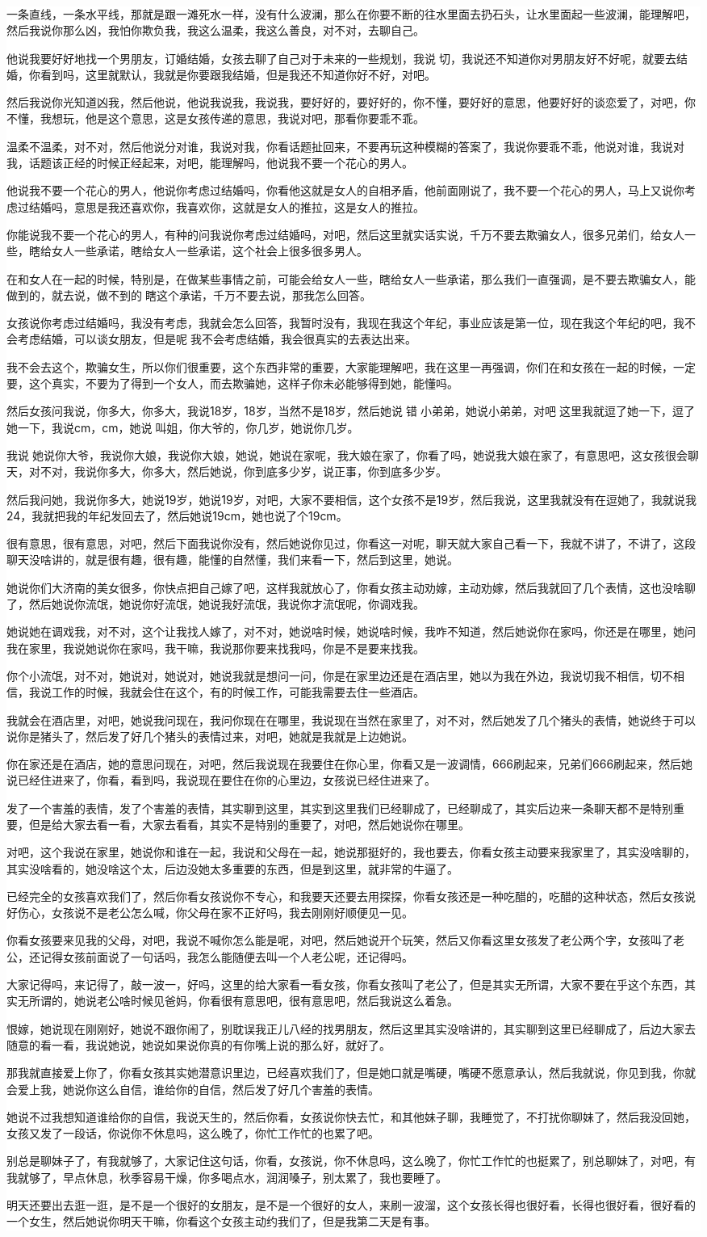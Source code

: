 一条直线，一条水平线，那就是跟一滩死水一样，没有什么波澜，那么在你要不断的往水里面去扔石头，让水里面起一些波澜，能理解吧，然后我说你那么凶，我怕你欺负我，我这么温柔，我这么善良，对不对，去聊自己。

他说我要好好地找一个男朋友，订婚结婚，女孩去聊了自己对于未来的一些规划，我说 切，我说还不知道你对男朋友好不好呢，就要去结婚，你看到吗，这里就默认，我就是你要跟我结婚，但是我还不知道你好不好，对吧。

然后我说你光知道凶我，然后他说，他说我说我，我说我，要好好的，要好好的，你不懂，要好好的意思，他要好好的谈恋爱了，对吧，你不懂，我想玩，他是这个意思，这是女孩传递的意思，我说对吧，那看你要乖不乖。

温柔不温柔，对不对，然后他说分对谁，我说对我，你看话题扯回来，不要再玩这种模糊的答案了，我说你要乖不乖，他说对谁，我说对我，话题该正经的时候正经起来，对吧，能理解吗，他说我不要一个花心的男人。

他说我不要一个花心的男人，他说你考虑过结婚吗，你看他这就是女人的自相矛盾，他前面刚说了，我不要一个花心的男人，马上又说你考虑过结婚吗，意思是我还喜欢你，我喜欢你，这就是女人的推拉，这是女人的推拉。

你能说我不要一个花心的男人，有种的问我说你考虑过结婚吗，对吧，然后这里就实话实说，千万不要去欺骗女人，很多兄弟们，给女人一些，瞎给女人一些承诺，瞎给女人一些承诺，这个社会上很多很多男人。

在和女人在一起的时候，特别是，在做某些事情之前，可能会给女人一些，瞎给女人一些承诺，那么我们一直强调，是不要去欺骗女人，能做到的，就去说，做不到的 瞎这个承诺，千万不要去说，那我怎么回答。

女孩说你考虑过结婚吗，我没有考虑，我就会怎么回答，我暂时没有，我现在我这个年纪，事业应该是第一位，现在我这个年纪的吧，我不会考虑结婚，可以谈女朋友，但是呢 我不会考虑结婚，我会很真实的去表达出来。

我不会去这个，欺骗女生，所以你们很重要，这个东西非常的重要，大家能理解吧，我在这里一再强调，你们在和女孩在一起的时候，一定要，这个真实，不要为了得到一个女人，而去欺骗她，这样子你未必能够得到她，能懂吗。

然后女孩问我说，你多大，你多大，我说18岁，18岁，当然不是18岁，然后她说 错 小弟弟，她说小弟弟，对吧 这里我就逗了她一下，逗了她一下，我说cm，cm，她说 叫姐，你大爷的，你几岁，她说你几岁。

我说 她说你大爷，我说你大娘，我说你大娘，她说，她说在家呢，我大娘在家了，你看了吗，她说我大娘在家了，有意思吧，这女孩很会聊天，对不对，我说你多大，你多大，然后她说，你到底多少岁，说正事，你到底多少岁。

然后我问她，我说你多大，她说19岁，她说19岁，对吧，大家不要相信，这个女孩不是19岁，然后我说，这里我就没有在逗她了，我就说我24，我就把我的年纪发回去了，然后她说19cm，她也说了个19cm。

很有意思，很有意思，对吧，然后下面我说你没有，然后她说你见过，你看这一对呢，聊天就大家自己看一下，我就不讲了，不讲了，这段聊天没啥讲的，就是很有趣，很有趣，能懂的自然懂，我们来看一下，然后到这里，她说。

她说你们大济南的美女很多，你快点把自己嫁了吧，这样我就放心了，你看女孩主动劝嫁，主动劝嫁，然后我就回了几个表情，这也没啥聊了，然后她说你流氓，她说你好流氓，她说我好流氓，我说你才流氓呢，你调戏我。

她说她在调戏我，对不对，这个让我找人嫁了，对不对，她说啥时候，她说啥时候，我咋不知道，然后她说你在家吗，你还是在哪里，她问我在家里，我说她说你在家吗，我干嘛，我说那你要来找我吗，你是不是要来找我。

你个小流氓，对不对，她说对，她说对，她说我就是想问一问，你是在家里边还是在酒店里，她以为我在外边，我说切我不相信，切不相信，我说工作的时候，我就会住在这个，有的时候工作，可能我需要去住一些酒店。

我就会在酒店里，对吧，她说我问现在，我问你现在在哪里，我说现在当然在家里了，对不对，然后她发了几个猪头的表情，她说终于可以说你是猪头了，然后发了好几个猪头的表情过来，对吧，她就是我就是上边她说。

你在家还是在酒店，她的意思问现在，对吧，然后我说现在我要住在你心里，你看又是一波调情，666刷起来，兄弟们666刷起来，然后她说已经住进来了，你看，看到吗，我说现在要住在你的心里边，女孩说已经住进来了。

发了一个害羞的表情，发了个害羞的表情，其实聊到这里，其实到这里我们已经聊成了，已经聊成了，其实后边来一条聊天都不是特别重要，但是给大家去看一看，大家去看看，其实不是特别的重要了，对吧，然后她说你在哪里。

对吧，这个我说在家里，她说你和谁在一起，我说和父母在一起，她说那挺好的，我也要去，你看女孩主动要来我家里了，其实没啥聊的，其实没啥看的，她没啥这个太，后边没她太多重要的东西，但是到这里，就非常的牛逼了。

已经完全的女孩喜欢我们了，然后你看女孩说你不专心，和我要天还要去用探探，你看女孩还是一种吃醋的，吃醋的这种状态，然后女孩说好伤心，女孩说不是老公怎么喊，你父母在家不正好吗，我去刚刚好顺便见一见。

你看女孩要来见我的父母，对吧，我说不喊你怎么能是呢，对吧，然后她说开个玩笑，然后又你看这里女孩发了老公两个字，女孩叫了老公，还记得女孩前面说了一句话吗，我怎么能随便去叫一个人老公呢，还记得吗。

大家记得吗，来记得了，敲一波一，好吗，这里的给大家看一看女孩，你看女孩叫了老公了，但是其实无所谓，大家不要在乎这个东西，其实无所谓的，她说老公啥时候见爸妈，你看很有意思吧，很有意思吧，然后我说这么着急。

恨嫁，她说现在刚刚好，她说不跟你闹了，别耽误我正儿八经的找男朋友，然后这里其实没啥讲的，其实聊到这里已经聊成了，后边大家去随意的看一看，我说她说，她说如果说你真的有你嘴上说的那么好，就好了。

那我就直接爱上你了，你看女孩其实她潜意识里边，已经喜欢我们了，但是她口就是嘴硬，嘴硬不愿意承认，然后我就说，你见到我，你就会爱上我，她说你这么自信，谁给你的自信，然后发了好几个害羞的表情。

她说不过我想知道谁给你的自信，我说天生的，然后你看，女孩说你快去忙，和其他妹子聊，我睡觉了，不打扰你聊妹了，然后我没回她，女孩又发了一段话，你说你不休息吗，这么晚了，你忙工作忙的也累了吧。

别总是聊妹子了，有我就够了，大家记住这句话，你看，女孩说，你不休息吗，这么晚了，你忙工作忙的也挺累了，别总聊妹了，对吧，有我就够了，早点休息，秋季容易干燥，你多喝点水，润润嗓子，别太累了，我也要睡了。

明天还要出去逛一逛，是不是一个很好的女朋友，是不是一个很好的女人，来刷一波溜，这个女孩长得也很好看，长得也很好看，很好看的一个女生，然后她说你明天干嘛，你看这个女孩主动约我们了，但是我第二天是有事。
